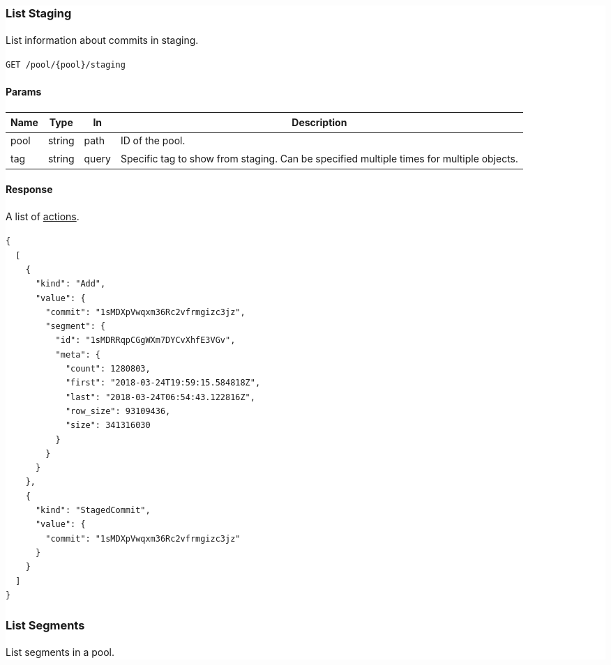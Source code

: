 
### List Staging

List information about commits in staging.

```
GET /pool/{pool}/staging
```

#### Params

| Name | Type | In | Description |
| ---- | ---- | -- | ----------- |
| pool | string | path | ID of the pool. |
| tag | string | query | Specific tag to show from staging. Can be specified multiple times for multiple objects. |

#### Response

A list of [actions](#actions).

```
{
  [
    {
      "kind": "Add",
      "value": {
        "commit": "1sMDXpVwqxm36Rc2vfrmgizc3jz",
        "segment": {
          "id": "1sMDRRqpCGgWXm7DYCvXhfE3VGv",
          "meta": {
            "count": 1280803,
            "first": "2018-03-24T19:59:15.584818Z",
            "last": "2018-03-24T06:54:43.122816Z",
            "row_size": 93109436,
            "size": 341316030
          }
        }
      }
    },
    {
      "kind": "StagedCommit",
      "value": {
        "commit": "1sMDXpVwqxm36Rc2vfrmgizc3jz"
      }
    }
  ]
}
```

### List Segments

List segments in a pool.
